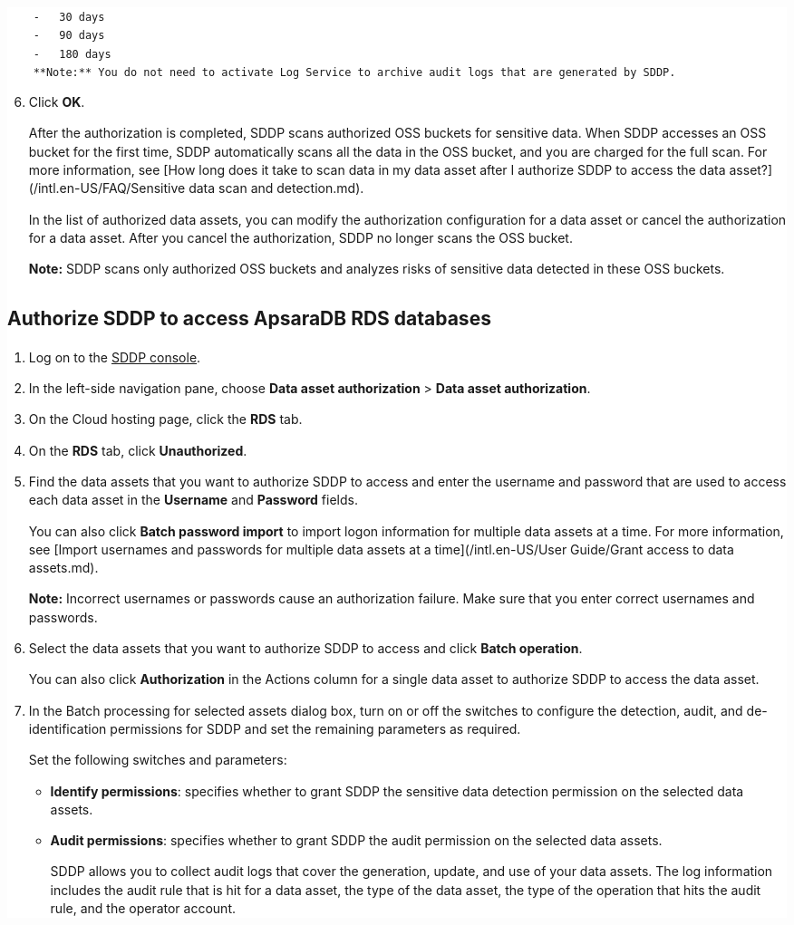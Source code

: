         -   30 days
        -   90 days
        -   180 days
        **Note:** You do not need to activate Log Service to archive audit logs that are generated by SDDP.

6.  Click **OK**.

    After the authorization is completed, SDDP scans authorized OSS buckets for sensitive data. When SDDP accesses an OSS bucket for the first time, SDDP automatically scans all the data in the OSS bucket, and you are charged for the full scan. For more information, see [How long does it take to scan data in my data asset after I authorize SDDP to access the data asset?](/intl.en-US/FAQ/Sensitive data scan and detection.md).

    In the list of authorized data assets, you can modify the authorization configuration for a data asset or cancel the authorization for a data asset. After you cancel the authorization, SDDP no longer scans the OSS bucket.

    **Note:** SDDP scans only authorized OSS buckets and analyzes risks of sensitive data detected in these OSS buckets.


## Authorize SDDP to access ApsaraDB RDS databases

1.  Log on to the [SDDP console](https://yundun.console.aliyun.com/?p=sddp#/overview).

2.  In the left-side navigation pane, choose **Data asset authorization** \> **Data asset authorization**.

3.  On the Cloud hosting page, click the **RDS** tab.

4.  On the **RDS** tab, click **Unauthorized**.

5.  Find the data assets that you want to authorize SDDP to access and enter the username and password that are used to access each data asset in the **Username** and **Password** fields.

    You can also click **Batch password import** to import logon information for multiple data assets at a time. For more information, see [Import usernames and passwords for multiple data assets at a time](/intl.en-US/User Guide/Grant access to data assets.md).

    **Note:** Incorrect usernames or passwords cause an authorization failure. Make sure that you enter correct usernames and passwords.

6.  Select the data assets that you want to authorize SDDP to access and click **Batch operation**.

    You can also click **Authorization** in the Actions column for a single data asset to authorize SDDP to access the data asset.

7.  In the Batch processing for selected assets dialog box, turn on or off the switches to configure the detection, audit, and de-identification permissions for SDDP and set the remaining parameters as required.

    Set the following switches and parameters:

    -   **Identify permissions**: specifies whether to grant SDDP the sensitive data detection permission on the selected data assets.
    -   **Audit permissions**: specifies whether to grant SDDP the audit permission on the selected data assets.

        SDDP allows you to collect audit logs that cover the generation, update, and use of your data assets. The log information includes the audit rule that is hit for a data asset, the type of the data asset, the type of the operation that hits the audit rule, and the operator account.
